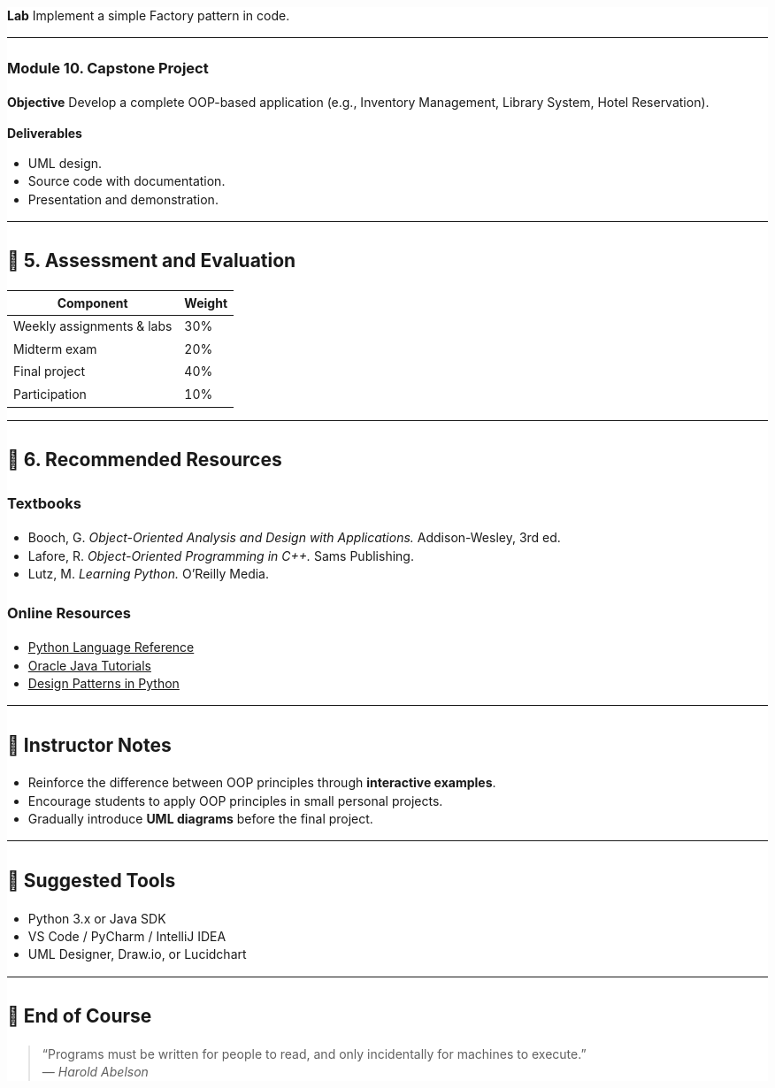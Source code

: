 **Lab**
Implement a simple Factory pattern in code.

---

### **Module 10. Capstone Project**
**Objective**
Develop a complete OOP-based application (e.g., Inventory Management, Library System, Hotel Reservation).

**Deliverables**
- UML design.  
- Source code with documentation.  
- Presentation and demonstration.

---

## 🧮 5. Assessment and Evaluation
| Component | Weight |
|------------|---------|
| Weekly assignments & labs | 30% |
| Midterm exam | 20% |
| Final project | 40% |
| Participation | 10% |

---

## 📘 6. Recommended Resources

### **Textbooks**
- Booch, G. *Object-Oriented Analysis and Design with Applications.* Addison-Wesley, 3rd ed.  
- Lafore, R. *Object-Oriented Programming in C++.* Sams Publishing.  
- Lutz, M. *Learning Python.* O’Reilly Media.

### **Online Resources**
- [Python Language Reference](https://docs.python.org/3/)  
- [Oracle Java Tutorials](https://docs.oracle.com/javase/tutorial/)  
- [Design Patterns in Python](https://refactoring.guru/design-patterns)

---

## 🧠 Instructor Notes
- Reinforce the difference between OOP principles through **interactive examples**.  
- Encourage students to apply OOP principles in small personal projects.  
- Gradually introduce **UML diagrams** before the final project.

---

## 🧩 Suggested Tools
- Python 3.x or Java SDK  
- VS Code / PyCharm / IntelliJ IDEA  
- UML Designer, Draw.io, or Lucidchart

---

## 🏁 End of Course
> “Programs must be written for people to read, and only incidentally for machines to execute.”  
> — *Harold Abelson*
